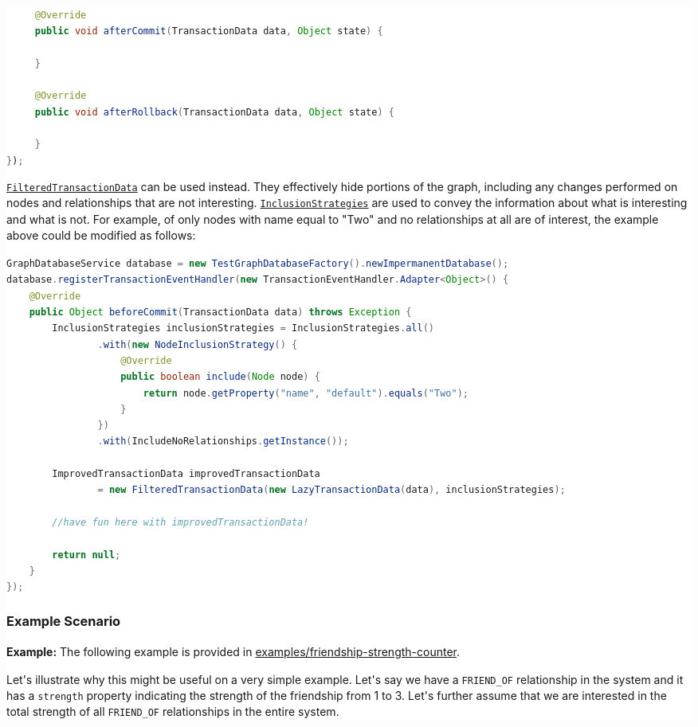```java
     @Override
     public void afterCommit(TransactionData data, Object state) {

     }

     @Override
     public void afterRollback(TransactionData data, Object state) {

     }
});
```

[`FilteredTransactionData`](http://graphaware.com/site/framework/latest/apidocs/com/graphaware/tx/event/improved/api/FilteredTransactionData.html) can be used instead.
They effectively hide portions of the graph, including any changes performed
on nodes and relationships that are not interesting. [`InclusionStrategies`](http://graphaware.com/site/framework/latest/apidocs/com/graphaware/common/strategy/InclusionStrategies.html) are used to convey the information about
what is interesting and what is not. For example, of only nodes with name equal to "Two" and no relationships at all
are of interest, the example above could be modified as follows:

```java
GraphDatabaseService database = new TestGraphDatabaseFactory().newImpermanentDatabase();
database.registerTransactionEventHandler(new TransactionEventHandler.Adapter<Object>() {
    @Override
    public Object beforeCommit(TransactionData data) throws Exception {
        InclusionStrategies inclusionStrategies = InclusionStrategies.all()
                .with(new NodeInclusionStrategy() {
                    @Override
                    public boolean include(Node node) {
                        return node.getProperty("name", "default").equals("Two");
                    }
                })
                .with(IncludeNoRelationships.getInstance());

        ImprovedTransactionData improvedTransactionData
                = new FilteredTransactionData(new LazyTransactionData(data), inclusionStrategies);

        //have fun here with improvedTransactionData!

        return null;
    }
});
```

### Example Scenario

**Example:** The following example is provided in [examples/friendship-strength-counter](../examples/friendship-strength-counter).

Let's illustrate why this might be useful on a very simple example. Let's say we have a `FRIEND_OF` relationship in the
system and it has a `strength` property indicating the strength of the friendship from 1 to 3. Let's further assume that
we are interested in the total strength of all `FRIEND_OF` relationships in the entire system.
